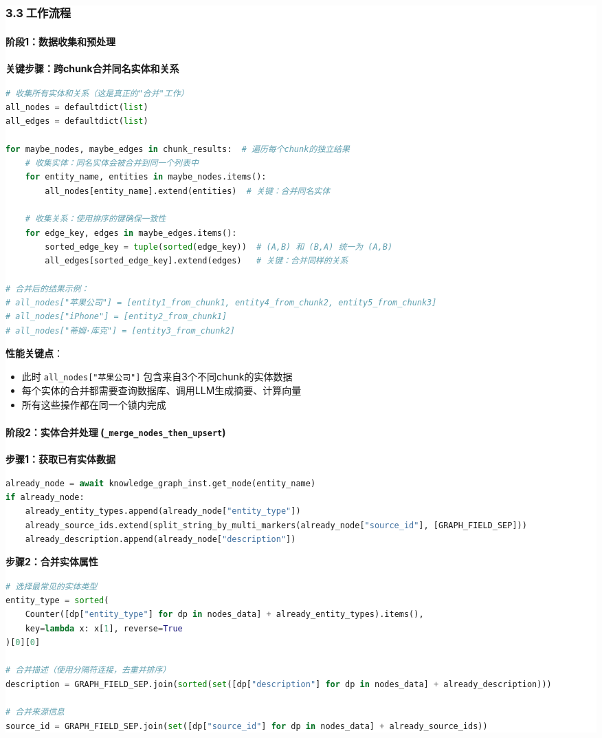 ### 3.3 工作流程

#### 阶段1：数据收集和预处理

**关键步骤：跨chunk合并同名实体和关系**

```python
# 收集所有实体和关系（这是真正的"合并"工作）
all_nodes = defaultdict(list)
all_edges = defaultdict(list)

for maybe_nodes, maybe_edges in chunk_results:  # 遍历每个chunk的独立结果
    # 收集实体：同名实体会被合并到同一个列表中
    for entity_name, entities in maybe_nodes.items():
        all_nodes[entity_name].extend(entities)  # 关键：合并同名实体
    
    # 收集关系：使用排序的键确保一致性
    for edge_key, edges in maybe_edges.items():
        sorted_edge_key = tuple(sorted(edge_key))  # (A,B) 和 (B,A) 统一为 (A,B)
        all_edges[sorted_edge_key].extend(edges)   # 关键：合并同样的关系

# 合并后的结果示例：
# all_nodes["苹果公司"] = [entity1_from_chunk1, entity4_from_chunk2, entity5_from_chunk3]
# all_nodes["iPhone"] = [entity2_from_chunk1]
# all_nodes["蒂姆·库克"] = [entity3_from_chunk2]
```

**性能关键点**：
- 此时 `all_nodes["苹果公司"]` 包含来自3个不同chunk的实体数据
- 每个实体的合并都需要查询数据库、调用LLM生成摘要、计算向量
- 所有这些操作都在同一个锁内完成

#### 阶段2：实体合并处理 (`_merge_nodes_then_upsert`)

**步骤1：获取已有实体数据**
```python
already_node = await knowledge_graph_inst.get_node(entity_name)
if already_node:
    already_entity_types.append(already_node["entity_type"])
    already_source_ids.extend(split_string_by_multi_markers(already_node["source_id"], [GRAPH_FIELD_SEP]))
    already_description.append(already_node["description"])
```

**步骤2：合并实体属性**
```python
# 选择最常见的实体类型
entity_type = sorted(
    Counter([dp["entity_type"] for dp in nodes_data] + already_entity_types).items(),
    key=lambda x: x[1], reverse=True
)[0][0]

# 合并描述（使用分隔符连接，去重并排序）
description = GRAPH_FIELD_SEP.join(sorted(set([dp["description"] for dp in nodes_data] + already_description)))

# 合并来源信息
source_id = GRAPH_FIELD_SEP.join(set([dp["source_id"] for dp in nodes_data] + already_source_ids))
```
